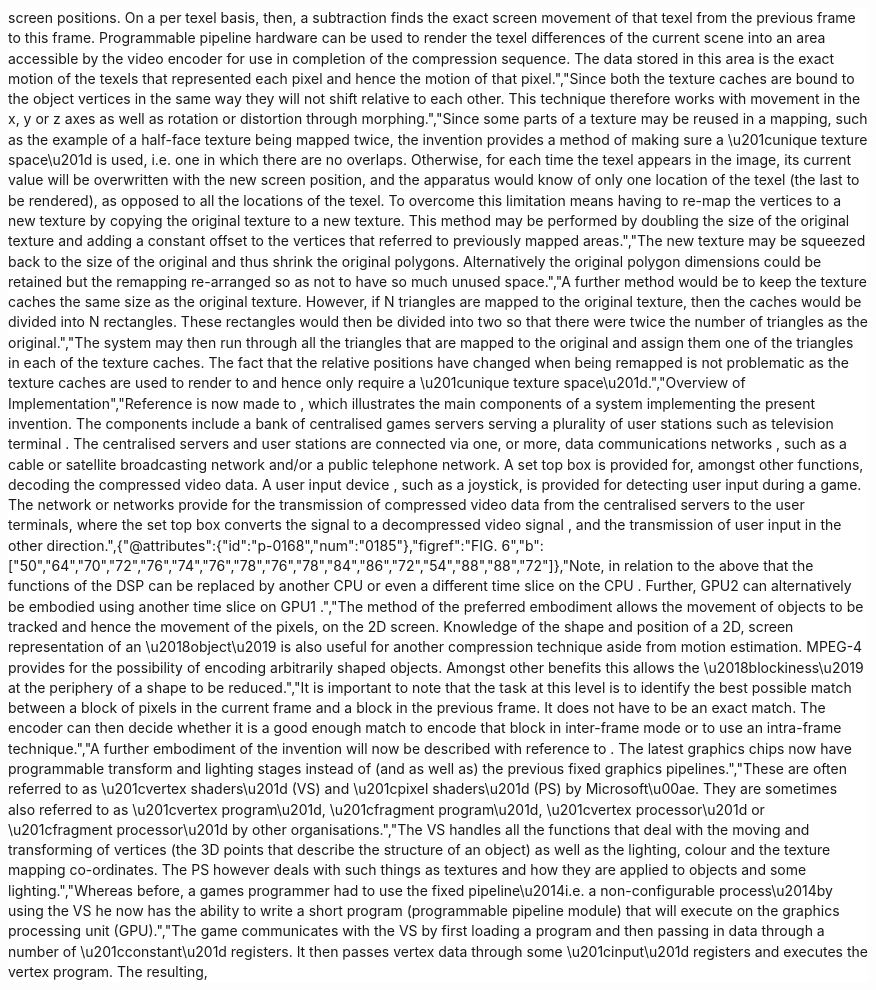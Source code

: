 screen positions. On a per texel basis, then, a subtraction finds the exact screen movement of that texel from the previous frame to this frame. Programmable pipeline hardware can be used to render the texel differences of the current scene into an area accessible by the video encoder for use in completion of the compression sequence. The data stored in this area is the exact motion of the texels that represented each pixel and hence the motion of that pixel.","Since both the texture caches are bound to the object vertices in the same way they will not shift relative to each other. This technique therefore works with movement in the x, y or z axes as well as rotation or distortion through morphing.","Since some parts of a texture may be reused in a mapping, such as the example of a half-face texture being mapped twice, the invention provides a method of making sure a \u201cunique texture space\u201d is used, i.e. one in which there are no overlaps. Otherwise, for each time the texel appears in the image, its current value will be overwritten with the new screen position, and the apparatus would know of only one location of the texel (the last to be rendered), as opposed to all the locations of the texel. To overcome this limitation means having to re-map the vertices to a new texture by copying the original texture to a new texture. This method may be performed by doubling the size of the original texture and adding a constant offset to the vertices that referred to previously mapped areas.","The new texture may be squeezed back to the size of the original and thus shrink the original polygons. Alternatively the original polygon dimensions could be retained but the remapping re-arranged so as not to have so much unused space.","A further method would be to keep the texture caches the same size as the original texture. However, if N triangles are mapped to the original texture, then the caches would be divided into N rectangles. These rectangles would then be divided into two so that there were twice the number of triangles as the original.","The system may then run through all the triangles that are mapped to the original and assign them one of the triangles in each of the texture caches. The fact that the relative positions have changed when being remapped is not problematic as the texture caches are used to render to and hence only require a \u201cunique texture space\u201d.","Overview of Implementation","Reference is now made to , which illustrates the main components of a system implementing the present invention. The components include a bank  of centralised games servers serving a plurality of user stations such as television terminal . The centralised servers and user stations are connected via one, or more, data communications networks , such as a cable or satellite broadcasting network and\/or a public telephone network. A set top box  is provided for, amongst other functions, decoding the compressed video data. A user input device , such as a joystick, is provided for detecting user input during a game. The network or networks  provide for the transmission of compressed video data  from the centralised servers  to the user terminals, where the set top box  converts the signal to a decompressed video signal , and the transmission of user input  in the other direction.",{"@attributes":{"id":"p-0168","num":"0185"},"figref":"FIG. 6","b":["50","64","70","72","76","74","76","78","76","78","84","86","72","54","88","88","72"]},"Note, in relation to the above that the functions of the DSP  can be replaced by another CPU or even a different time slice on the CPU . Further, GPU2  can alternatively be embodied using another time slice on GPU1 .","The method of the preferred embodiment allows the movement of objects to be tracked and hence the movement of the pixels, on the 2D screen. Knowledge of the shape and position of a 2D, screen representation of an \u2018object\u2019 is also useful for another compression technique aside from motion estimation. MPEG-4 provides for the possibility of encoding arbitrarily shaped objects. Amongst other benefits this allows the \u2018blockiness\u2019 at the periphery of a shape to be reduced.","It is important to note that the task at this level is to identify the best possible match between a block of pixels in the current frame and a block in the previous frame. It does not have to be an exact match. The encoder can then decide whether it is a good enough match to encode that block in inter-frame mode or to use an intra-frame technique.","A further embodiment of the invention will now be described with reference to . The latest graphics chips now have programmable transform and lighting stages instead of (and as well as) the previous fixed graphics pipelines.","These are often referred to as \u201cvertex shaders\u201d (VS) and \u201cpixel shaders\u201d (PS) by Microsoft\u00ae. They are sometimes also referred to as \u201cvertex program\u201d, \u201cfragment program\u201d, \u201cvertex processor\u201d or \u201cfragment processor\u201d by other organisations.","The VS handles all the functions that deal with the moving and transforming of vertices (the 3D points that describe the structure of an object) as well as the lighting, colour and the texture mapping co-ordinates. The PS however deals with such things as textures and how they are applied to objects and some lighting.","Whereas before, a games programmer had to use the fixed pipeline\u2014i.e. a non-configurable process\u2014by using the VS he now has the ability to write a short program (programmable pipeline module) that will execute on the graphics processing unit (GPU).","The game communicates with the VS by first loading a program and then passing in data through a number of \u201cconstant\u201d registers. It then passes vertex data through some \u201cinput\u201d registers and executes the vertex program. The resulting,